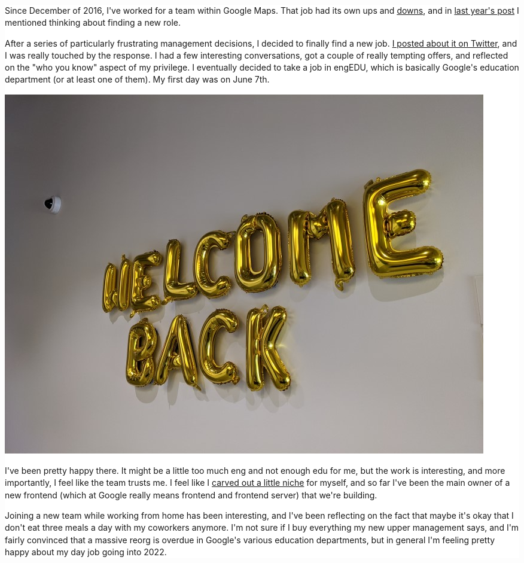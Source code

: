 Since December of 2016, I've worked for a team within Google Maps. That job had its own ups and [downs](https://mtlynch.io/why-i-quit-google/), and in [last year's post](/blog/happy-new-year-2021#okay-google) I mentioned thinking about finding a new role.

After a series of particularly frustrating management decisions, I decided to finally find a new job. [I posted about it on Twitter](https://twitter.com/TheKevinWorkman/status/1377449878226313217), and I was really touched by the response. I had a few interesting conversations, got a couple of really tempting offers, and reflected on the "who you know" aspect of my privilege. I eventually decided to take a job in engEDU, which is basically Google's education department (or at least one of them). My first day was on June 7th.

![welcome back](/blog/images/happy-new-year-2022/welcome-back.jpg)

I've been pretty happy there. It might be a little too much eng and not enough edu for me, but the work is interesting, and more importantly, I feel like the team trusts me. I feel like I [carved out a little niche](/blog/ten-lessons-senior-software-engineering#2-carve-a-niche) for myself, and so far I've been the main owner of a new frontend (which at Google really means frontend and frontend server) that we're building.

Joining a new team while working from home has been interesting, and I've been reflecting on the fact that maybe it's okay that I don't eat three meals a day with my coworkers anymore. I'm not sure if I buy everything my new upper management says, and I'm fairly convinced that a massive reorg is overdue in Google's various education departments, but in general I'm feeling pretty happy about my day job going into 2022.
